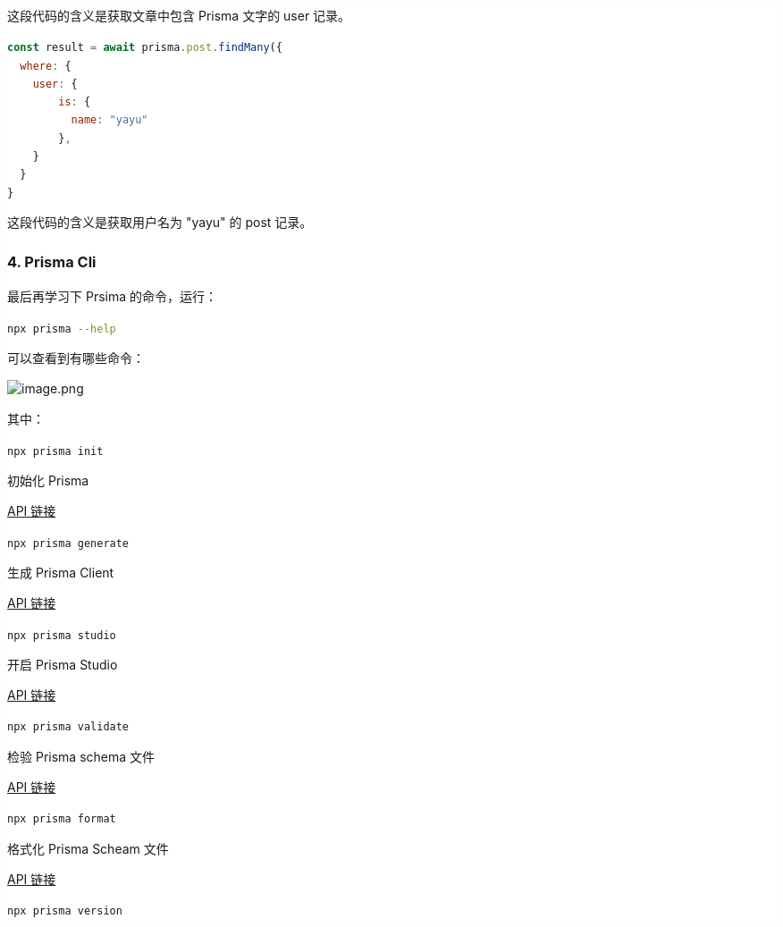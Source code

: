 这段代码的含义是获取文章中包含 Prisma 文字的 user 记录。

```javascript
const result = await prisma.post.findMany({
  where: {
    user: {
        is: {
          name: "yayu"
        },
    }
  }
}
```

这段代码的含义是获取用户名为 "yayu" 的 post 记录。

### 4\. Prisma Cli

最后再学习下 Prsima 的命令，运行：

```bash
npx prisma --help
```

可以查看到有哪些命令：

![image.png](https://p3-juejin.byteimg.com/tos-cn-i-k3u1fbpfcp/1624d47ff0d842f880c4398f73b7621f~tplv-k3u1fbpfcp-jj-mark:0:0:0:0:q75.image#?w=1718&h=686&s=125478&e=png&b=1e1e1e)

其中：

`npx prisma init`

初始化 Prisma

[API 链接](https://www.prisma.io/docs/orm/reference/prisma-cli-reference#init)

`npx prisma generate`

生成 Prisma Client

[API 链接](https://www.prisma.io/docs/orm/reference/prisma-cli-reference#generate)

`npx prisma studio`

开启 Prisma Studio

[API 链接](https://www.prisma.io/docs/orm/reference/prisma-cli-reference#studio)

`npx prisma validate`

检验 Prisma schema 文件

[API 链接](https://www.prisma.io/docs/orm/reference/prisma-cli-reference#validate)

`npx prisma format`

格式化 Prisma Scheam 文件

[API 链接](https://www.prisma.io/docs/orm/reference/prisma-cli-reference#format)

`npx prisma version`

